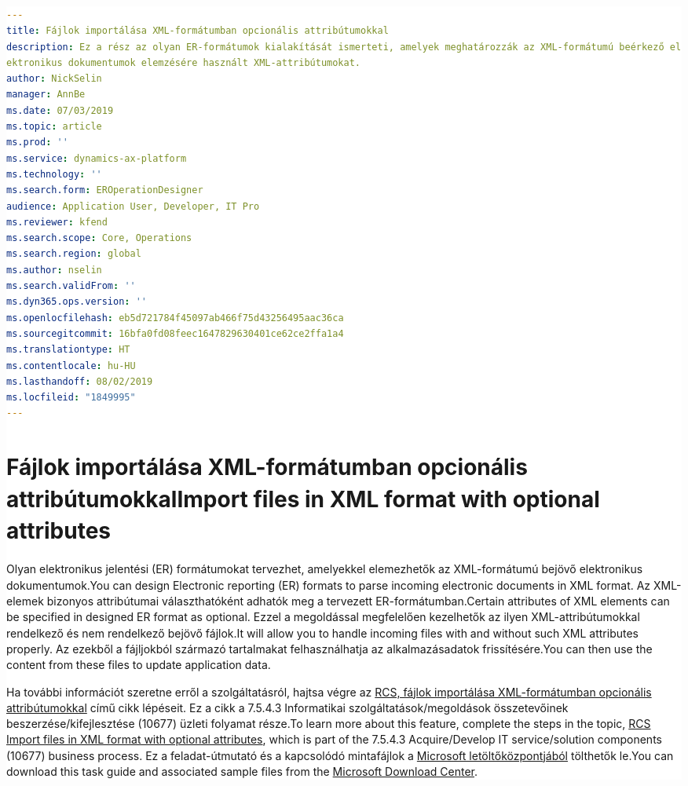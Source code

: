 ```yaml
---
title: Fájlok importálása XML-formátumban opcionális attribútumokkal
description: Ez a rész az olyan ER-formátumok kialakítását ismerteti, amelyek meghatározzák az XML-formátumú beérkező elektronikus dokumentumok elemzésére használt XML-attribútumokat.
author: NickSelin
manager: AnnBe
ms.date: 07/03/2019
ms.topic: article
ms.prod: ''
ms.service: dynamics-ax-platform
ms.technology: ''
ms.search.form: EROperationDesigner
audience: Application User, Developer, IT Pro
ms.reviewer: kfend
ms.search.scope: Core, Operations
ms.search.region: global
ms.author: nselin
ms.search.validFrom: ''
ms.dyn365.ops.version: ''
ms.openlocfilehash: eb5d721784f45097ab466f75d43256495aac36ca
ms.sourcegitcommit: 16bfa0fd08feec1647829630401ce62ce2ffa1a4
ms.translationtype: HT
ms.contentlocale: hu-HU
ms.lasthandoff: 08/02/2019
ms.locfileid: "1849995"
---
```

# <a name="import-files-in-xml-format-with-optional-attributes"></a><span data-ttu-id="63f8c-103">Fájlok importálása XML-formátumban opcionális attribútumokkal</span><span class="sxs-lookup"><span data-stu-id="63f8c-103">Import files in XML format with optional attributes</span></span>

<span data-ttu-id="63f8c-104">Olyan elektronikus jelentési (ER) formátumokat tervezhet, amelyekkel elemezhetők az XML-formátumú bejövő elektronikus dokumentumok.</span><span class="sxs-lookup"><span data-stu-id="63f8c-104">You can design Electronic reporting (ER) formats to parse incoming electronic documents in XML format.</span></span> <span data-ttu-id="63f8c-105">Az XML-elemek bizonyos attribútumai választhatóként adhatók meg a tervezett ER-formátumban.</span><span class="sxs-lookup"><span data-stu-id="63f8c-105">Certain attributes of XML elements can be specified in designed ER format as optional.</span></span> <span data-ttu-id="63f8c-106">Ezzel a megoldással megfelelően kezelhetők az ilyen XML-attribútumokkal rendelkező és nem rendelkező bejövő fájlok.</span><span class="sxs-lookup"><span data-stu-id="63f8c-106">It will allow you to handle incoming files with and without such XML attributes properly.</span></span> <span data-ttu-id="63f8c-107">Az ezekből a fájljokból származó tartalmakat felhasználhatja az alkalmazásadatok frissítésére.</span><span class="sxs-lookup"><span data-stu-id="63f8c-107">You can then use the content from these files to update application data.</span></span>

<span data-ttu-id="63f8c-108">Ha további információt szeretne erről a szolgáltatásról, hajtsa végre az [RCS, fájlok importálása XML-formátumban opcionális attribútumokkal](tasks/import-files-xml-format-optional-attributes.md) című cikk lépéseit. Ez a cikk a 7.5.4.3 Informatikai szolgáltatások/megoldások összetevőinek beszerzése/kifejlesztése (10677) üzleti folyamat része.</span><span class="sxs-lookup"><span data-stu-id="63f8c-108">To learn more about this feature, complete the steps in the topic, [RCS Import files in XML format with optional attributes](tasks/import-files-xml-format-optional-attributes.md), which is part of the 7.5.4.3 Acquire/Develop IT service/solution components (10677) business process.</span></span> <span data-ttu-id="63f8c-109">Ez a feladat-útmutató és a kapcsolódó mintafájlok a [Microsoft letöltőközpontjából](https://go.microsoft.com/fwlink/?linkid=874684) tölthetők le.</span><span class="sxs-lookup"><span data-stu-id="63f8c-109">You can download this task guide and associated sample files from the [Microsoft Download Center](https://go.microsoft.com/fwlink/?linkid=874684).</span></span>

